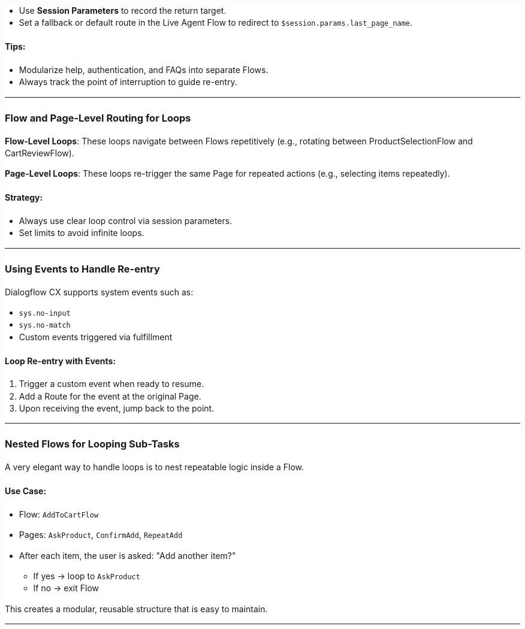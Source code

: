 * Use **Session Parameters** to record the return target.
* Set a fallback or default route in the Live Agent Flow to redirect to `$session.params.last_page_name`.

#### Tips:

* Modularize help, authentication, and FAQs into separate Flows.
* Always track the point of interruption to guide re-entry.

---

### Flow and Page-Level Routing for Loops

**Flow-Level Loops**: These loops navigate between Flows repetitively (e.g., rotating between ProductSelectionFlow and CartReviewFlow).

**Page-Level Loops**: These loops re-trigger the same Page for repeated actions (e.g., selecting items repeatedly).

#### Strategy:

* Always use clear loop control via session parameters.
* Set limits to avoid infinite loops.

---

### Using Events to Handle Re-entry

Dialogflow CX supports system events such as:

* `sys.no-input`
* `sys.no-match`
* Custom events triggered via fulfillment

#### Loop Re-entry with Events:

1. Trigger a custom event when ready to resume.
2. Add a Route for the event at the original Page.
3. Upon receiving the event, jump back to the point.

---

### Nested Flows for Looping Sub-Tasks

A very elegant way to handle loops is to nest repeatable logic inside a Flow.

#### Use Case:

* Flow: `AddToCartFlow`
* Pages: `AskProduct`, `ConfirmAdd`, `RepeatAdd`
* After each item, the user is asked: "Add another item?"

  * If yes → loop to `AskProduct`
  * If no → exit Flow

This creates a modular, reusable structure that is easy to maintain.

---